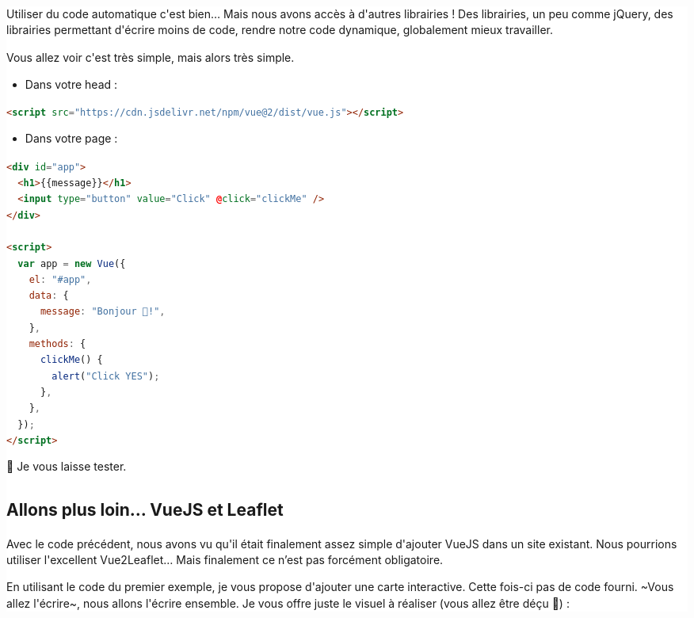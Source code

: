 Utiliser du code automatique c'est bien… Mais nous avons accès à d'autres librairies ! Des librairies, un peu comme jQuery, des librairies permettant d'écrire moins de code, rendre notre code dynamique, globalement mieux travailler.

Vous allez voir c'est très simple, mais alors très simple.

- Dans votre head :

```html
<script src="https://cdn.jsdelivr.net/npm/vue@2/dist/vue.js"></script>
```

- Dans votre page :

```html
<div id="app">
  <h1>{{message}}</h1>
  <input type="button" value="Click" @click="clickMe" />
</div>

<script>
  var app = new Vue({
    el: "#app",
    data: {
      message: "Bonjour 👋!",
    },
    methods: {
      clickMe() {
        alert("Click YES");
      },
    },
  });
</script>
```

👀 Je vous laisse tester.

## Allons plus loin… VueJS et Leaflet

Avec le code précédent, nous avons vu qu'il était finalement assez simple d'ajouter VueJS dans un site existant. Nous pourrions utiliser l'excellent Vue2Leaflet… Mais finalement ce n’est pas forcément obligatoire.

En utilisant le code du premier exemple, je vous propose d'ajouter une carte interactive. Cette fois-ci pas de code fourni. ~Vous allez l'écrire~, nous allons l'écrire ensemble. Je vous offre juste le visuel à réaliser (vous allez être déçu 👀) :
